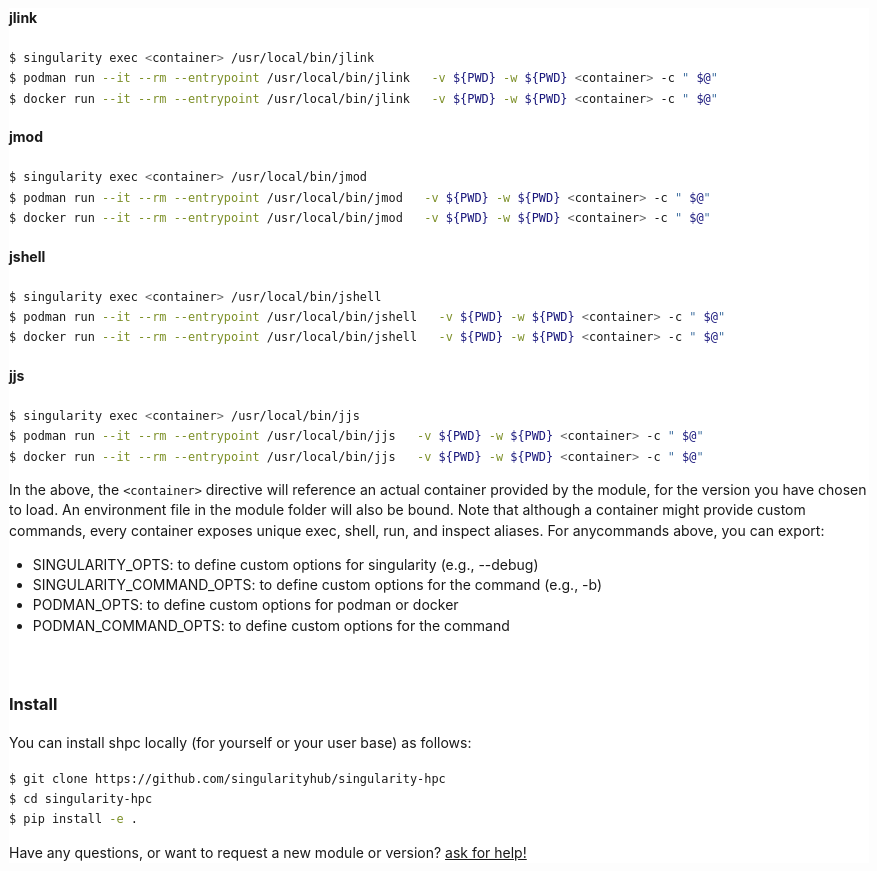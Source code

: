 
#### jlink

```bash
$ singularity exec <container> /usr/local/bin/jlink
$ podman run --it --rm --entrypoint /usr/local/bin/jlink   -v ${PWD} -w ${PWD} <container> -c " $@"
$ docker run --it --rm --entrypoint /usr/local/bin/jlink   -v ${PWD} -w ${PWD} <container> -c " $@"
```


#### jmod

```bash
$ singularity exec <container> /usr/local/bin/jmod
$ podman run --it --rm --entrypoint /usr/local/bin/jmod   -v ${PWD} -w ${PWD} <container> -c " $@"
$ docker run --it --rm --entrypoint /usr/local/bin/jmod   -v ${PWD} -w ${PWD} <container> -c " $@"
```


#### jshell

```bash
$ singularity exec <container> /usr/local/bin/jshell
$ podman run --it --rm --entrypoint /usr/local/bin/jshell   -v ${PWD} -w ${PWD} <container> -c " $@"
$ docker run --it --rm --entrypoint /usr/local/bin/jshell   -v ${PWD} -w ${PWD} <container> -c " $@"
```


#### jjs

```bash
$ singularity exec <container> /usr/local/bin/jjs
$ podman run --it --rm --entrypoint /usr/local/bin/jjs   -v ${PWD} -w ${PWD} <container> -c " $@"
$ docker run --it --rm --entrypoint /usr/local/bin/jjs   -v ${PWD} -w ${PWD} <container> -c " $@"
```



In the above, the `<container>` directive will reference an actual container provided
by the module, for the version you have chosen to load. An environment file in the
module folder will also be bound. Note that although a container
might provide custom commands, every container exposes unique exec, shell, run, and
inspect aliases. For anycommands above, you can export:

 - SINGULARITY_OPTS: to define custom options for singularity (e.g., --debug)
 - SINGULARITY_COMMAND_OPTS: to define custom options for the command (e.g., -b)
 - PODMAN_OPTS: to define custom options for podman or docker
 - PODMAN_COMMAND_OPTS: to define custom options for the command

<br>

### Install

You can install shpc locally (for yourself or your user base) as follows:

```bash
$ git clone https://github.com/singularityhub/singularity-hpc
$ cd singularity-hpc
$ pip install -e .
```

Have any questions, or want to request a new module or version? [ask for help!](https://github.com/singularityhub/singularity-hpc/issues)